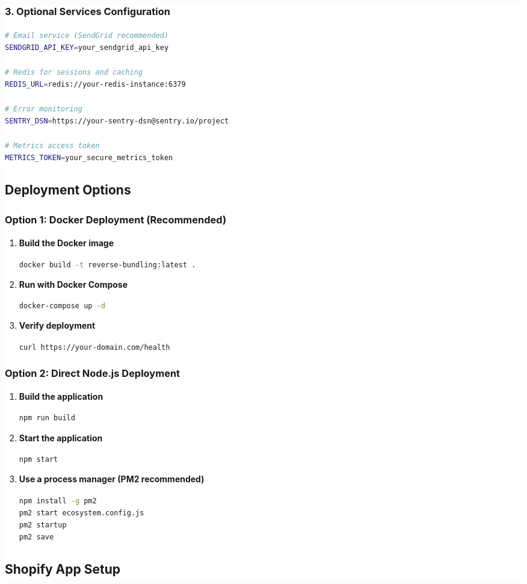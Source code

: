 ### 3. Optional Services Configuration
```bash
# Email service (SendGrid recommended)
SENDGRID_API_KEY=your_sendgrid_api_key

# Redis for sessions and caching
REDIS_URL=redis://your-redis-instance:6379

# Error monitoring
SENTRY_DSN=https://your-sentry-dsn@sentry.io/project

# Metrics access token
METRICS_TOKEN=your_secure_metrics_token
```

## Deployment Options

### Option 1: Docker Deployment (Recommended)

1. **Build the Docker image**
   ```bash
   docker build -t reverse-bundling:latest .
   ```

2. **Run with Docker Compose**
   ```bash
   docker-compose up -d
   ```

3. **Verify deployment**
   ```bash
   curl https://your-domain.com/health
   ```

### Option 2: Direct Node.js Deployment

1. **Build the application**
   ```bash
   npm run build
   ```

2. **Start the application**
   ```bash
   npm start
   ```

3. **Use a process manager (PM2 recommended)**
   ```bash
   npm install -g pm2
   pm2 start ecosystem.config.js
   pm2 startup
   pm2 save
   ```

## Shopify App Setup
